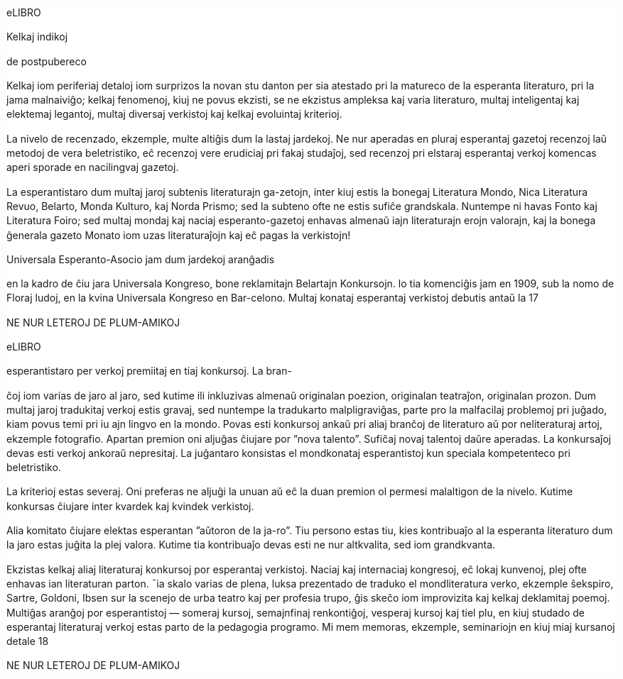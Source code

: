 eLIBRO

Kelkaj indikoj

de postpubereco

Kelkaj iom periferiaj detaloj iom surprizos la novan stu danton per sia atestado pri la matureco de la esperanta literaturo, pri la jama malnaiviĝo; kelkaj fenomenoj, kiuj ne povus ekzisti, se ne ekzistus ampleksa kaj varia literaturo, multaj inteligentaj kaj elektemaj legantoj, multaj diversaj verkistoj kaj kelkaj evoluintaj kriterioj. 

La nivelo de recenzado, ekzemple, multe altiĝis dum la lastaj jardekoj. Ne nur aperadas en pluraj esperantaj gazetoj recenzoj laŭ metodoj de vera beletristiko, eĉ recenzoj vere erudiciaj pri fakaj studaĵoj, sed recenzoj pri elstaraj esperantaj verkoj komencas aperi sporade en nacilingvaj gazetoj. 

La esperantistaro dum multaj jaroj subtenis literaturajn ga-zetojn, inter kiuj estis la bonegaj Literatura Mondo, Nica Literatura Revuo, Belarto, Monda Kulturo, kaj Norda Prismo; sed la subteno ofte ne estis sufiĉe grandskala. Nuntempe ni havas Fonto kaj Literatura Foiro; sed multaj mondaj kaj naciaj esperanto-gazetoj enhavas almenaŭ iajn literaturajn erojn valorajn, kaj la bonega ĝenerala gazeto Monato iom uzas literaturaĵojn kaj eĉ pagas la verkistojn\! 

Universala Esperanto-Asocio jam dum jardekoj aranĝadis

en la kadro de ĉiu jara Universala Kongreso, bone reklamitajn Belartajn Konkursojn. lo tia komenciĝis jam en 1909, sub la nomo de Floraj ludoj, en la kvina Universala Kongreso en Bar-celono. Multaj konataj esperantaj verkistoj debutis antaŭ la 17

NE NUR LETEROJ DE PLUM-AMIKOJ

eLIBRO

esperantistaro per verkoj premiitaj en tiaj konkursoj. La bran-

ĉoj iom varias de jaro al jaro, sed kutime ili inkluzivas almenaŭ originalan poezion, originalan teatraĵon, originalan prozon. Dum multaj jaroj tradukitaj verkoj estis gravaj, sed nuntempe la tradukarto malpligraviĝas, parte pro la malfacilaj problemoj pri juĝado, kiam povus temi pri iu ajn lingvo en la mondo. Povas esti konkursoj ankaŭ pri aliaj branĉoj de literaturo aŭ por neliteraturaj artoj, ekzemple fotografio. Apartan premion oni aljuĝas ĉiujare por ”nova talento”. Sufiĉaj novaj talentoj daŭre aperadas. La konkursaĵoj devas esti verkoj ankoraŭ nepresitaj. La juĝantaro konsistas el mondkonataj esperantistoj kun speciala kompetenteco pri beletristiko. 

La kriterioj estas severaj. Oni preferas ne aljuĝi la unuan aŭ eĉ la duan premion ol permesi malaltigon de la nivelo. Kutime konkursas ĉiujare inter kvardek kaj kvindek verkistoj. 

Alia komitato ĉiujare elektas esperantan ”aŭtoron de la ja-ro”. Tiu persono estas tiu, kies kontribuaĵo al la esperanta literaturo dum la jaro estas juĝita la plej valora. Kutime tia kontribuaĵo devas esti ne nur altkvalita, sed iom grandkvanta. 

Ekzistas kelkaj aliaj literaturaj konkursoj por esperantaj verkistoj. Naciaj kaj internaciaj kongresoj, eĉ lokaj kunvenoj, plej ofte enhavas ian literaturan parton. ¯ia skalo varias de plena, luksa prezentado de traduko el mondliteratura verko, ekzemple ŝekspiro, Sartre, Goldoni, Ibsen sur la scenejo de urba teatro kaj per profesia trupo, ĝis skeĉo iom improvizita kaj kelkaj deklamitaj poemoj. Multiĝas aranĝoj por esperantistoj — someraj kursoj, semajnfinaj renkontiĝoj, vesperaj kursoj kaj tiel plu, en kiuj studado de esperantaj literaturaj verkoj estas parto de la pedagogia programo. Mi mem memoras, ekzemple, seminariojn en kiuj miaj kursanoj detale 18

NE NUR LETEROJ DE PLUM-AMIKOJ
